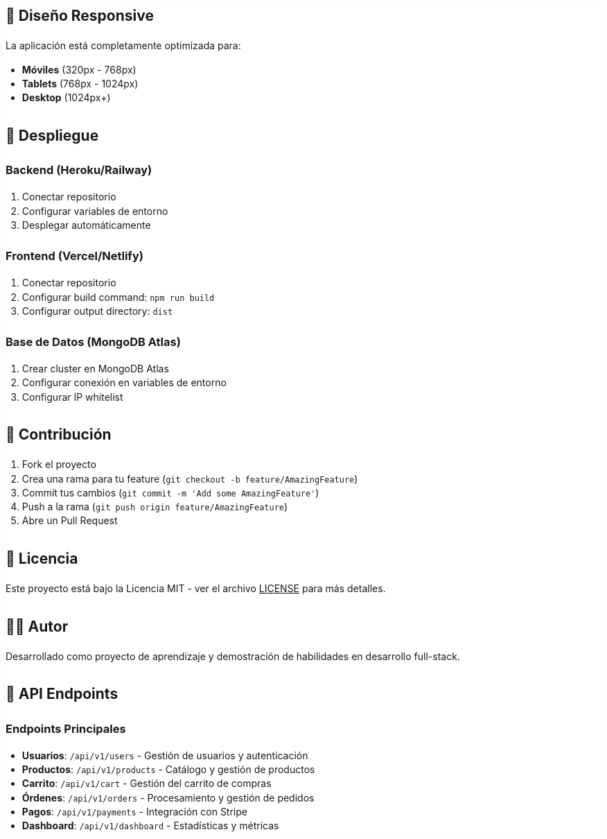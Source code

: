 ## 📱 Diseño Responsive

La aplicación está completamente optimizada para:
- **Móviles** (320px - 768px)
- **Tablets** (768px - 1024px)
- **Desktop** (1024px+)

## 🚀 Despliegue

### Backend (Heroku/Railway)
1. Conectar repositorio
2. Configurar variables de entorno
3. Desplegar automáticamente

### Frontend (Vercel/Netlify)
1. Conectar repositorio
2. Configurar build command: `npm run build`
3. Configurar output directory: `dist`

### Base de Datos (MongoDB Atlas)
1. Crear cluster en MongoDB Atlas
2. Configurar conexión en variables de entorno
3. Configurar IP whitelist

## 🤝 Contribución

1. Fork el proyecto
2. Crea una rama para tu feature (`git checkout -b feature/AmazingFeature`)
3. Commit tus cambios (`git commit -m 'Add some AmazingFeature'`)
4. Push a la rama (`git push origin feature/AmazingFeature`)
5. Abre un Pull Request

## 📄 Licencia

Este proyecto está bajo la Licencia MIT - ver el archivo [LICENSE](LICENSE) para más detalles.

## 👨‍💻 Autor

Desarrollado como proyecto de aprendizaje y demostración de habilidades en desarrollo full-stack.

## 🔌 API Endpoints

### Endpoints Principales
- **Usuarios**: `/api/v1/users` - Gestión de usuarios y autenticación
- **Productos**: `/api/v1/products` - Catálogo y gestión de productos
- **Carrito**: `/api/v1/cart` - Gestión del carrito de compras
- **Órdenes**: `/api/v1/orders` - Procesamiento y gestión de pedidos
- **Pagos**: `/api/v1/payments` - Integración con Stripe
- **Dashboard**: `/api/v1/dashboard` - Estadísticas y métricas
